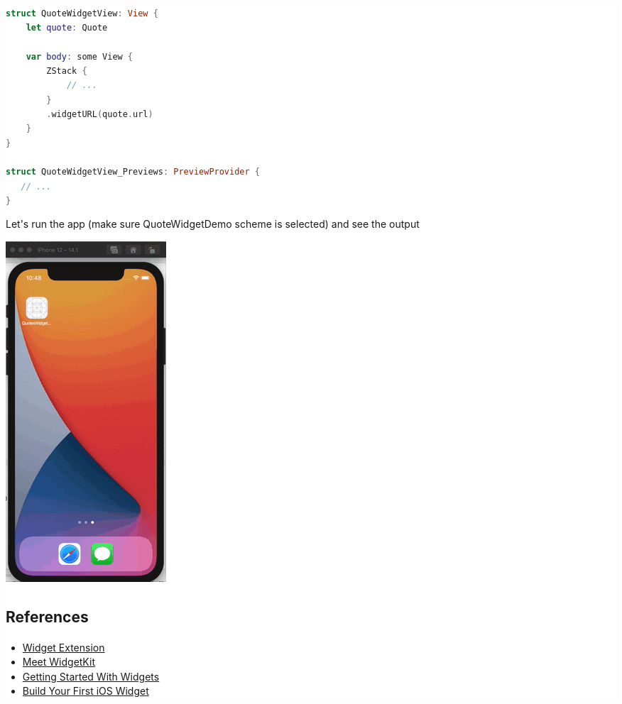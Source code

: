 ```swift
struct QuoteWidgetView: View {
    let quote: Quote

    var body: some View {
        ZStack {
            // ...
        }
        .widgetURL(quote.url)
    }
}

struct QuoteWidgetView_Previews: PreviewProvider {
   // ...
}
```

Let's run the app (make sure QuoteWidgetDemo scheme is selected) and see the output

![](deeplink.gif)

## References

- [Widget Extension](https://developer.apple.com/documentation/widgetkit/creating-a-widget-extension)
- [Meet WidgetKit](https://developer.apple.com/videos/play/wwdc2020/10028/)
- [Getting Started With Widgets](https://www.raywenderlich.com/11303363-getting-started-with-widgets)
- [Build Your First iOS Widget](https://medium.com/swlh/build-your-first-ios-widget-part-2-c69b193b9612)
